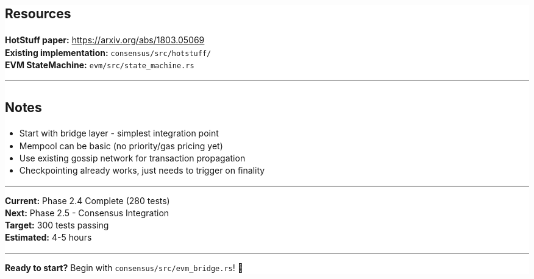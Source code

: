 
## Resources

**HotStuff paper:** https://arxiv.org/abs/1803.05069  
**Existing implementation:** `consensus/src/hotstuff/`  
**EVM StateMachine:** `evm/src/state_machine.rs`

---

## Notes

- Start with bridge layer - simplest integration point
- Mempool can be basic (no priority/gas pricing yet)
- Use existing gossip network for transaction propagation
- Checkpointing already works, just needs to trigger on finality

---

**Current:** Phase 2.4 Complete (280 tests)  
**Next:** Phase 2.5 - Consensus Integration  
**Target:** 300 tests passing  
**Estimated:** 4-5 hours

---

**Ready to start?** Begin with `consensus/src/evm_bridge.rs`! 🚀

